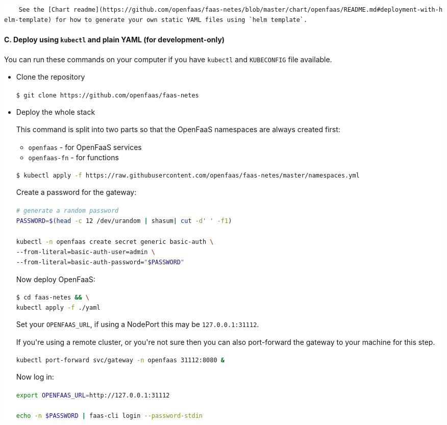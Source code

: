         See the [Chart readme](https://github.com/openfaas/faas-netes/blob/master/chart/openfaas/README.md#deployment-with-helm-template) for how to generate your own static YAML files using `helm template`.

#### C. Deploy using `kubectl` and plain YAML (for development-only)

You can run these commands on your computer if you have `kubectl` and `KUBECONFIG` file available.

* Clone the repository

    ```bash
    $ git clone https://github.com/openfaas/faas-netes
    ```

* Deploy the whole stack

    This command is split into two parts so that the OpenFaaS namespaces are always created first:

    * `openfaas` - for OpenFaaS services
    * `openfaas-fn` - for functions

    ```bash
    $ kubectl apply -f https://raw.githubusercontent.com/openfaas/faas-netes/master/namespaces.yml
    ```

    Create a password for the gateway:

    ```bash
    # generate a random password
    PASSWORD=$(head -c 12 /dev/urandom | shasum| cut -d' ' -f1)

    kubectl -n openfaas create secret generic basic-auth \
    --from-literal=basic-auth-user=admin \
    --from-literal=basic-auth-password="$PASSWORD"
    ```

    Now deploy OpenFaaS:

    ```bash
    $ cd faas-netes && \
    kubectl apply -f ./yaml
    ```

    Set your `OPENFAAS_URL`, if using a NodePort this may be `127.0.0.1:31112`.

    If you're using a remote cluster, or you're not sure then you can also port-forward the gateway to your machine for this step.

    ```bash
    kubectl port-forward svc/gateway -n openfaas 31112:8080 &
    ```

    Now log in:
    ```bash
    export OPENFAAS_URL=http://127.0.0.1:31112

    echo -n $PASSWORD | faas-cli login --password-stdin
    ```
